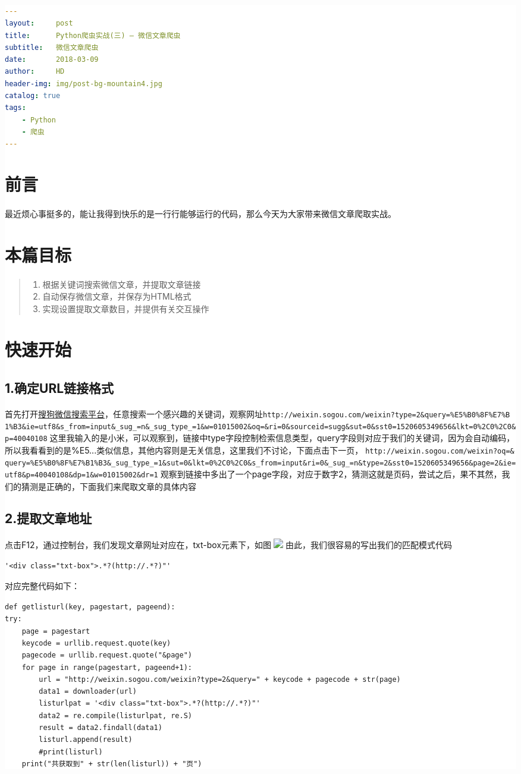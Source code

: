 ```yaml
---
layout:     post
title:      Python爬虫实战(三) — 微信文章爬虫
subtitle:   微信文章爬虫
date:       2018-03-09
author:     HD
header-img: img/post-bg-mountain4.jpg
catalog: true
tags:
    - Python
    - 爬虫
---
```


# 前言
最近烦心事挺多的，能让我得到快乐的是一行行能够运行的代码，那么今天为大家带来微信文章爬取实战。

# 本篇目标

> 1. 根据关键词搜索微信文章，并提取文章链接
> 2. 自动保存微信文章，并保存为HTML格式
> 3. 实现设置提取文章数目，并提供有关交互操作

# 快速开始

## 1.确定URL链接格式

首先打开[搜狗微信搜索平台][1]，任意搜索一个感兴趣的关键词，观察网址`http://weixin.sogou.com/weixin?type=2&query=%E5%B0%8F%E7%B1%B3&ie=utf8&s_from=input&_sug_=n&_sug_type_=1&w=01015002&oq=&ri=0&sourceid=sugg&sut=0&sst0=1520605349656&lkt=0%2C0%2C0&p=40040108`
这里我输入的是小米，可以观察到，链接中type字段控制检索信息类型，query字段则对应于我们的关键词，因为会自动编码，所以我看看到的是%E5...类似信息，其他内容则是无关信息，这里我们不讨论，下面点击下一页，
`http://weixin.sogou.com/weixin?oq=&query=%E5%B0%8F%E7%B1%B3&_sug_type_=1&sut=0&lkt=0%2C0%2C0&s_from=input&ri=0&_sug_=n&type=2&sst0=1520605349656&page=2&ie=utf8&p=40040108&dp=1&w=01015002&dr=1`
观察到链接中多出了一个page字段，对应于数字2，猜测这就是页码，尝试之后，果不其然，我们的猜测是正确的，下面我们来爬取文章的具体内容

## 2.提取文章地址
点击F12，通过控制台，我们发现文章网址对应在，txt-box元素下，如图
![][2]
由此，我们很容易的写出我们的匹配模式代码

    '<div class="txt-box">.*?(http://.*?)"'

对应完整代码如下：

    def getlisturl(key, pagestart, pageend):
    try:
        page = pagestart
        keycode = urllib.request.quote(key)
        pagecode = urllib.request.quote("&page")
        for page in range(pagestart, pageend+1):
            url = "http://weixin.sogou.com/weixin?type=2&query=" + keycode + pagecode + str(page)
            data1 = downloader(url)
            listurlpat = '<div class="txt-box">.*?(http://.*?)"'
            data2 = re.compile(listurlpat, re.S)
            result = data2.findall(data1)
            listurl.append(result)
            #print(listurl)
        print("共获取到" + str(len(listurl)) + "页")

  [1]: http://weixin.sogou.com/
  [2]: http://ww1.sinaimg.cn/large/6712cbb1gy1fp6xrthrcgj221q17snhz.jpg
  [3]: https://github.com/wanghaodi/WeChatSpider
  [4]: http://ww1.sinaimg.cn/large/6712cbb1gy1fp6y6ukij1j21t40diwfw.jpg
  [5]: https://wanghaodi.top